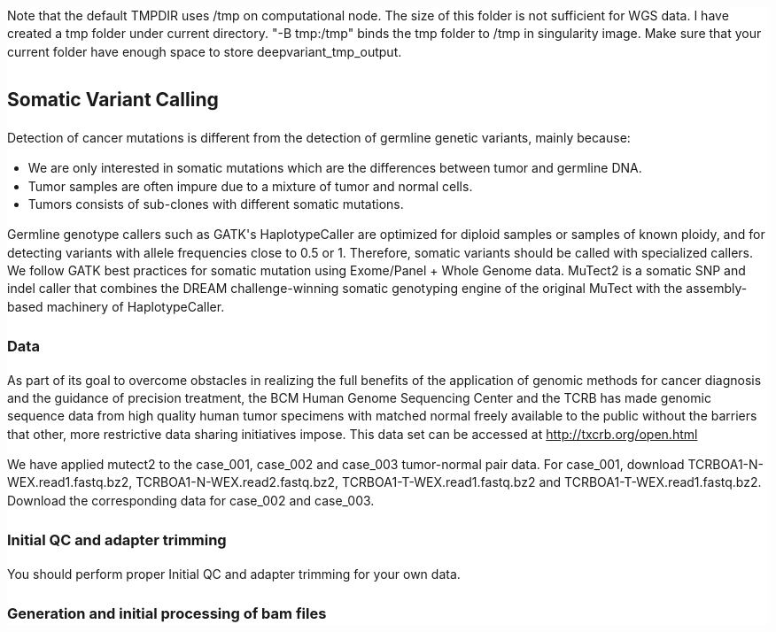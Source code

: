 Note that the default TMPDIR uses /tmp on computational node. The size of this folder is not sufficient for WGS data. 
I have created a tmp folder under current directory. "-B tmp:/tmp" binds the tmp folder to /tmp in singularity image. 
Make sure that your current folder have enough space to store deepvariant_tmp_output.

## Somatic Variant Calling

Detection of cancer mutations is different from the detection of germline genetic variants, mainly because:

<ul>
	<li>We are only interested in somatic mutations which are the differences between tumor and germline DNA.</li>
	<li>Tumor samples are often impure due to a mixture of tumor and normal cells.</li>
	<li>Tumors consists of sub-clones with different somatic mutations.</li>
</ul>

Germline genotype callers such as GATK's HaplotypeCaller are optimized for diploid samples or samples of known ploidy, 
and for detecting variants with allele frequencies close to 0.5 or 1. Therefore, somatic variants should be called with 
specialized callers. We follow GATK best practices for somatic mutation using Exome/Panel + Whole Genome data. MuTect2 
is a somatic SNP and indel caller that combines the DREAM challenge-winning somatic genotyping engine of the original 
MuTect with the assembly-based machinery of HaplotypeCaller.

### Data

As part of its goal to overcome obstacles in realizing the full benefits of the application of genomic methods for 
cancer diagnosis and the guidance of precision treatment, the BCM Human Genome Sequencing Center and the TCRB has made 
genomic sequence data from high quality human tumor specimens with matched normal freely available to the public without
the barriers that other, more restrictive data sharing initiatives impose. This data set can be accessed at 
<a href="http://txcrb.org/open.html" title="http://txcrb.org/open.html">http://txcrb.org/open.html</a>

We have applied mutect2 to the case_001, case_002 and case_003 tumor-normal pair data. For case_001, 
download TCRBOA1-N-WEX.read1.fastq.bz2, TCRBOA1-N-WEX.read2.fastq.bz2, TCRBOA1-T-WEX.read1.fastq.bz2 and 
TCRBOA1-T-WEX.read1.fastq.bz2. Download the corresponding data for case_002 and case_003.

### Initial QC and adapter trimming

You should perform proper Initial QC and adapter trimming for your own data.

### Generation and initial processing of bam files

